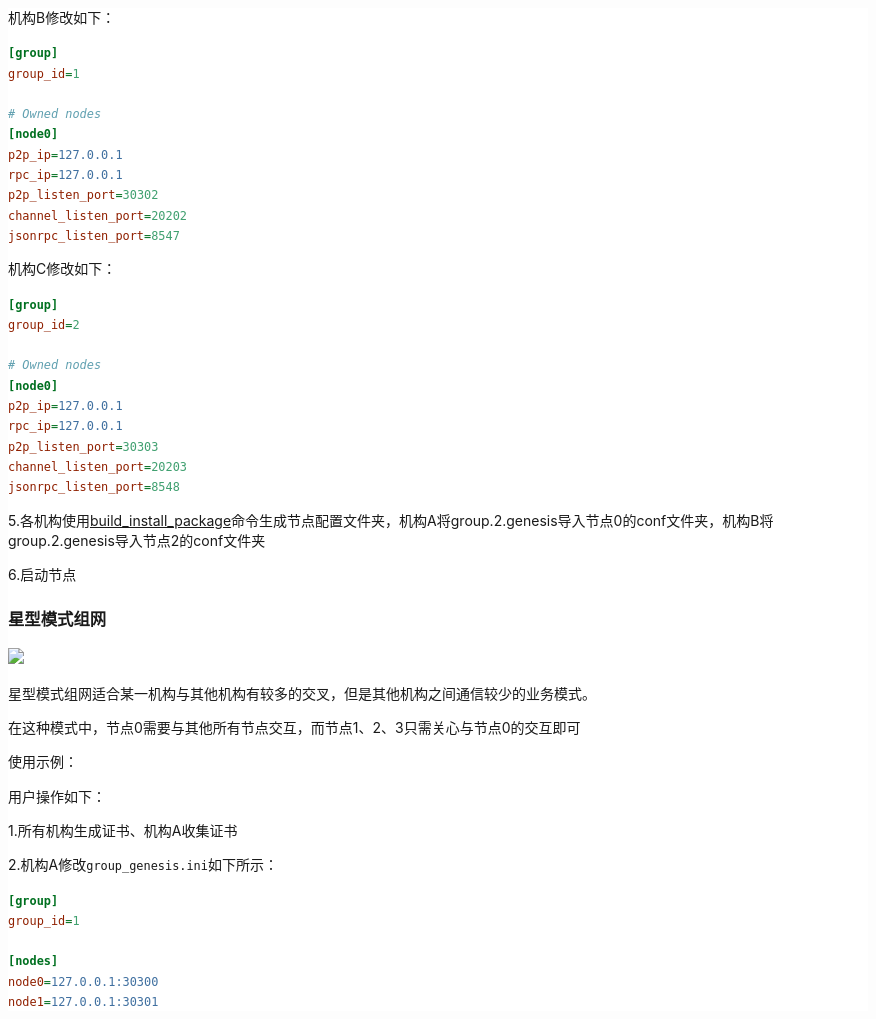 机构B修改如下：

```ini
[group]
group_id=1

# Owned nodes
[node0]
p2p_ip=127.0.0.1
rpc_ip=127.0.0.1
p2p_listen_port=30302
channel_listen_port=20202
jsonrpc_listen_port=8547
```

机构C修改如下：

```ini
[group]
group_id=2

# Owned nodes
[node0]
p2p_ip=127.0.0.1
rpc_ip=127.0.0.1
p2p_listen_port=30303
channel_listen_port=20203
jsonrpc_listen_port=8548
```

5.各机构使用[build_install_package](./operation.html#build-install-package-b)命令生成节点配置文件夹，机构A将group.2.genesis导入节点0的conf文件夹，机构B将group.2.genesis导入节点2的conf文件夹

6.启动节点

### 星型模式组网

![](../../images/enterprise/star.png)

星型模式组网适合某一机构与其他机构有较多的交叉，但是其他机构之间通信较少的业务模式。

在这种模式中，节点0需要与其他所有节点交互，而节点1、2、3只需关心与节点0的交互即可

使用示例：

用户操作如下：

1.所有机构生成证书、机构A收集证书

2.机构A修改`group_genesis.ini`如下所示：

```ini
[group]
group_id=1

[nodes]
node0=127.0.0.1:30300
node1=127.0.0.1:30301
```
